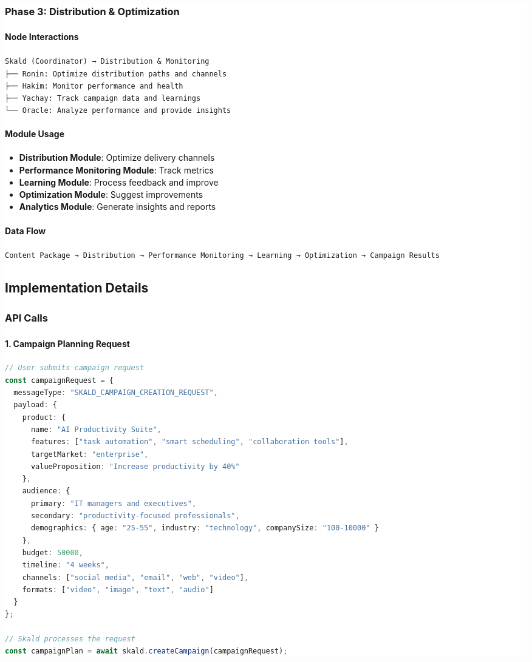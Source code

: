 ### **Phase 3: Distribution & Optimization**

#### **Node Interactions**
```
Skald (Coordinator) → Distribution & Monitoring
├── Ronin: Optimize distribution paths and channels
├── Hakim: Monitor performance and health
├── Yachay: Track campaign data and learnings
└── Oracle: Analyze performance and provide insights
```

#### **Module Usage**
- **Distribution Module**: Optimize delivery channels
- **Performance Monitoring Module**: Track metrics
- **Learning Module**: Process feedback and improve
- **Optimization Module**: Suggest improvements
- **Analytics Module**: Generate insights and reports

#### **Data Flow**
```
Content Package → Distribution → Performance Monitoring → Learning → Optimization → Campaign Results
```

## **Implementation Details**

### **API Calls**

#### **1. Campaign Planning Request**
```typescript
// User submits campaign request
const campaignRequest = {
  messageType: "SKALD_CAMPAIGN_CREATION_REQUEST",
  payload: {
    product: {
      name: "AI Productivity Suite",
      features: ["task automation", "smart scheduling", "collaboration tools"],
      targetMarket: "enterprise",
      valueProposition: "Increase productivity by 40%"
    },
    audience: {
      primary: "IT managers and executives",
      secondary: "productivity-focused professionals",
      demographics: { age: "25-55", industry: "technology", companySize: "100-10000" }
    },
    budget: 50000,
    timeline: "4 weeks",
    channels: ["social media", "email", "web", "video"],
    formats: ["video", "image", "text", "audio"]
  }
};

// Skald processes the request
const campaignPlan = await skald.createCampaign(campaignRequest);
```
